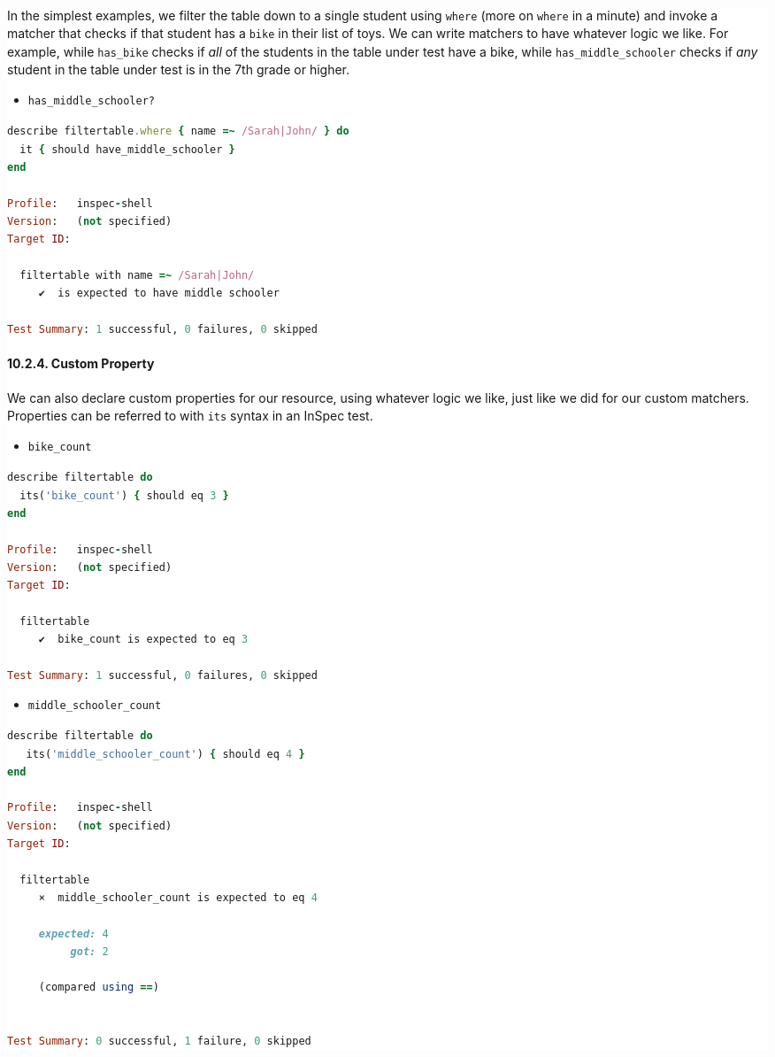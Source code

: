 In the simplest examples, we filter the table down to a single student using `where` (more on `where` in a minute) and invoke a matcher that checks if that student has a `bike` in their list of toys. We can write matchers to have whatever logic we like. For example, while `has_bike` checks if _all_ of the students in the table under test have a bike, while `has_middle_schooler` checks if _any_ student in the table under test is in the 7th grade or higher.

- `has_middle_schooler?`
```ruby
describe filtertable.where { name =~ /Sarah|John/ } do
  it { should have_middle_schooler }
end

Profile:   inspec-shell
Version:   (not specified)
Target ID: 

  filtertable with name =~ /Sarah|John/
     ✔  is expected to have middle schooler

Test Summary: 1 successful, 0 failures, 0 skipped

```

#### 10.2.4. Custom Property

We can also declare custom properties for our resource, using whatever logic we like, just like we did for our custom matchers. Properties can be referred to with `its` syntax in an InSpec test. 

- `bike_count`
```ruby
describe filtertable do
  its('bike_count') { should eq 3 }  
end  

Profile:   inspec-shell
Version:   (not specified)
Target ID: 

  filtertable
     ✔  bike_count is expected to eq 3

Test Summary: 1 successful, 0 failures, 0 skipped
```
- `middle_schooler_count`
```ruby
describe filtertable do
   its('middle_schooler_count') { should eq 4 }     
end  

Profile:   inspec-shell
Version:   (not specified)
Target ID: 

  filtertable
     ×  middle_schooler_count is expected to eq 4
     
     expected: 4
          got: 2
     
     (compared using ==)


Test Summary: 0 successful, 1 failure, 0 skipped

```
